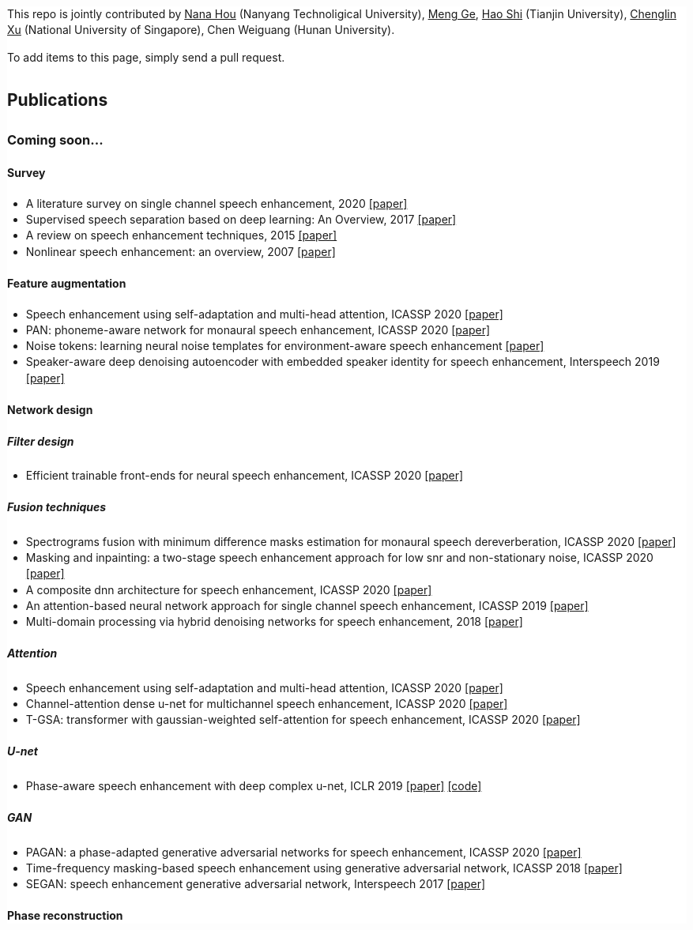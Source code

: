 This repo is jointly contributed by [Nana Hou](https://www.linkedin.com/in/nana-hou-592a80127/) (Nanyang Technoligical University), [Meng Ge](https://www.linkedin.com/in/meng-ge-a79787197/), [Hao Shi](https://www.linkedin.com/in/hao-shi-29300b1b2/) (Tianjin University), [Chenglin Xu](https://www.linkedin.com/in/xuchenglin28/) (National University of Singapore), Chen Weiguang (Hunan University).

To add items to this page, simply send a pull request.

## Publications
### Coming soon...
#### Survey
* A literature survey on single channel speech enhancement, 2020 [[paper]](http://www.ijstr.org/final-print/mar2020/A-Literature-Survey-On-Single-Channel-Speech-Enhancement-Techniques.pdf)
* Supervised speech separation based on deep learning: An Overview, 2017 [[paper]](https://arxiv.org/pdf/1708.07524.pdf)
* A review on speech enhancement techniques, 2015 [[paper]](https://ieeexplore.ieee.org/document/7087096)
* Nonlinear speech enhancement: an overview, 2007 [[paper]](https://www.researchgate.net/publication/225400856_Nonlinear_Speech_Enhancement_An_Overview)
#### Feature augmentation
* Speech enhancement using self-adaptation and multi-head attention, ICASSP 2020 [[paper]](https://arxiv.org/pdf/2002.05873.pdf)
* PAN: phoneme-aware network for monaural speech enhancement, ICASSP 2020 [[paper]](https://ieeexplore.ieee.org/document/9054334)
* Noise tokens: learning neural noise templates for environment-aware speech enhancement [[paper]](https://arxiv.org/pdf/2004.04001.pdf)
* Speaker-aware deep denoising autoencoder with embedded speaker identity for speech enhancement, Interspeech 2019 [[paper]](https://www.isca-speech.org/archive/Interspeech_2019/pdfs/2108.pdf)
#### Network design
##### Filter design
  * Efficient trainable front-ends for neural speech enhancement, ICASSP 2020 [[paper]](https://arxiv.org/pdf/2002.09286.pdf)
##### Fusion techniques
  * Spectrograms fusion with minimum difference masks estimation for monaural speech dereverberation, ICASSP 2020 [[paper]](https://ieeexplore.ieee.org/abstract/document/9054661)
  * Masking and inpainting: a two-stage speech enhancement approach for low snr and non-stationary noise, ICASSP 2020 [[paper]](https://ieeexplore.ieee.org/document/9053188)
  * A composite dnn architecture for speech enhancement, ICASSP 2020 [[paper]](https://ieeexplore.ieee.org/document/9053821)
  * An attention-based neural network approach for single channel speech enhancement, ICASSP 2019 [[paper]](http://www.npu-aslp.org/lxie/papers/2019ICASSP-XiangHao.pdf)
  * Multi-domain processing via hybrid denoising networks for speech enhancement, 2018 [[paper]](https://arxiv.org/pdf/1812.08914.pdf)
##### Attention
  * Speech enhancement using self-adaptation and multi-head attention, ICASSP 2020 [[paper]](https://arxiv.org/pdf/2002.05873.pdf)
  * Channel-attention dense u-net for multichannel speech enhancement, ICASSP 2020 [[paper]](https://arxiv.org/pdf/2001.11542.pdf)
  * T-GSA: transformer with gaussian-weighted self-attention for speech enhancement, ICASSP 2020 [[paper]](https://arxiv.org/pdf/1910.06762.pdf)
##### U-net
  * Phase-aware speech enhancement with deep complex u-net, ICLR 2019 [[paper]](https://openreview.net/pdf?id=SkeRTsAcYm) [[code]](https://github.com/sweetcocoa/DeepComplexUNetPyTorch)
##### GAN
  * PAGAN: a phase-adapted generative adversarial networks for speech enhancement, ICASSP 2020 [[paper]](https://ieeexplore.ieee.org/document/9054256) 
  * Time-frequency masking-based speech enhancement using generative adversarial network, ICASSP 2018 [[paper]](http://150.162.46.34:8080/icassp2018/ICASSP18_USB/pdfs/0005039.pdf)
  * SEGAN: speech enhancement generative adversarial network, Interspeech 2017 [[paper]](https://arxiv.org/pdf/1703.09452.pdf) 
#### Phase reconstruction